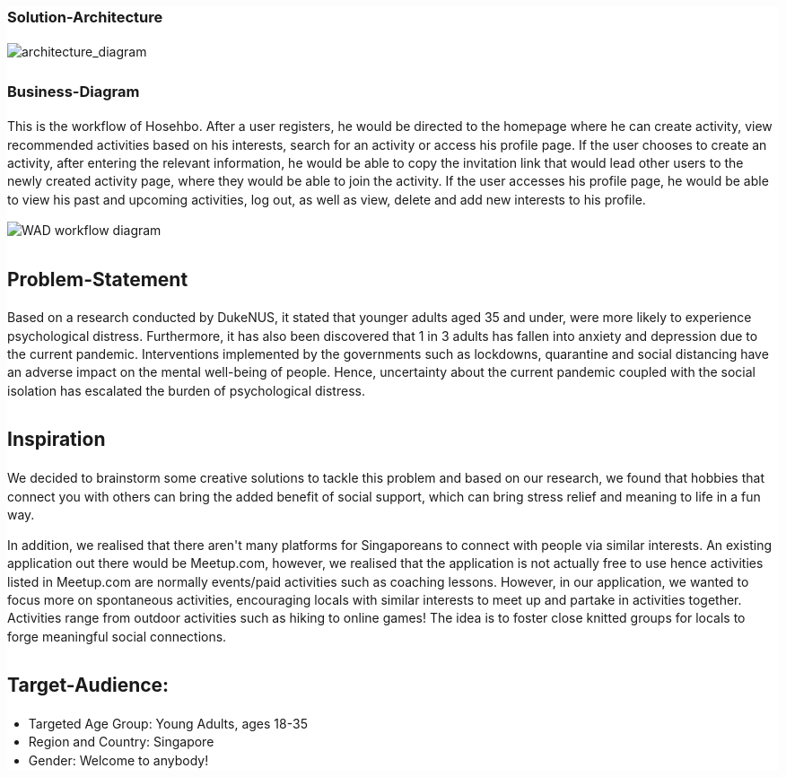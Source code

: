 

   ### Solution-Architecture
    
    
![architecture_diagram](https://user-images.githubusercontent.com/53822560/141654074-ac637975-031d-48a9-b087-062e85a8d213.png)





   ### Business-Diagram
This is the workflow of Hosehbo. After a user registers, he would be directed to the homepage where he can create activity, view recommended activities based on his    interests, search for an activity or access his profile page. If the user chooses to create an activity, after entering the relevant information, he would be able to copy the invitation link that would lead other users to the newly created activity page, where they would be able to join the activity. If the user accesses his profile page, he        would be able to view his past and upcoming activities, log out, as well as view, delete and add new interests to his profile.

   
![WAD workflow diagram](https://user-images.githubusercontent.com/53822560/141653532-1a336689-d595-499a-9959-07f4d26f08e0.png)







## Problem-Statement 

Based on a research conducted by DukeNUS, it stated that younger adults aged 35 and under, were more likely to experience psychological distress. Furthermore, it has also been discovered that 1 in 3 adults has fallen into anxiety and depression due to the current pandemic. Interventions implemented by the governments such as lockdowns, quarantine and social distancing have an adverse impact on the mental well-being of people. Hence, uncertainty about the current pandemic coupled with the social isolation has escalated the burden of psychological distress. 

## Inspiration 

We decided to brainstorm some creative solutions to tackle this problem and based on our research, we found that hobbies that connect you with others can bring the added benefit of social support, which can bring stress relief and meaning to life in a fun way. 

In addition, we realised that there aren't many platforms for Singaporeans to connect with people via similar interests. An existing application out there would be Meetup.com, however, we realised that the application is not actually free to use hence activities listed in Meetup.com are normally events/paid activities such as coaching lessons. However, in our application, we wanted to focus more on spontaneous activities, encouraging locals with similar interests to meet up and partake in activities together. Activities range from outdoor activities such as hiking to online games! The idea is to foster close knitted groups for locals to forge meaningful social connections.



## Target-Audience: 

* Targeted Age Group: Young Adults, ages 18-35
* Region and Country: Singapore
* Gender: Welcome to anybody!
